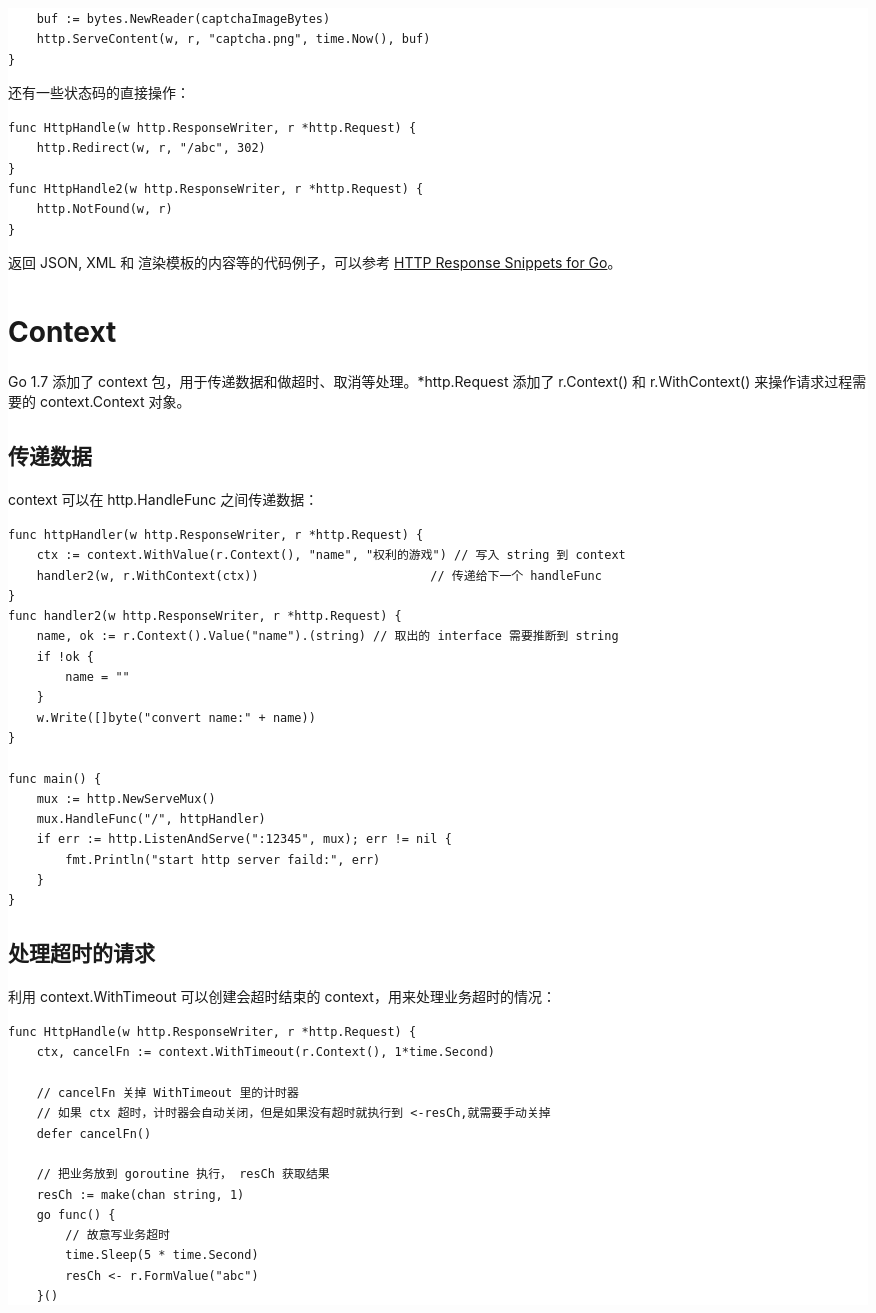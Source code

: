 ```
    buf := bytes.NewReader(captchaImageBytes)
    http.ServeContent(w, r, "captcha.png", time.Now(), buf)
}
```
还有一些状态码的直接操作：
```
func HttpHandle(w http.ResponseWriter, r *http.Request) {
    http.Redirect(w, r, "/abc", 302)
}
func HttpHandle2(w http.ResponseWriter, r *http.Request) {
    http.NotFound(w, r)
}
```
返回 JSON, XML 和 渲染模板的内容等的代码例子，可以参考 [HTTP Response Snippets for Go](http://www.alexedwards.net/blog/golang-response-snippets)。

# Context
Go 1.7 添加了 context 包，用于传递数据和做超时、取消等处理。*http.Request 添加了 r.Context() 和 r.WithContext() 来操作请求过程需要的 context.Context 对象。
## 传递数据
context 可以在 http.HandleFunc 之间传递数据：
```golang
func httpHandler(w http.ResponseWriter, r *http.Request) {
	ctx := context.WithValue(r.Context(), "name", "权利的游戏") // 写入 string 到 context
	handler2(w, r.WithContext(ctx))                        // 传递给下一个 handleFunc
}
func handler2(w http.ResponseWriter, r *http.Request) {
	name, ok := r.Context().Value("name").(string) // 取出的 interface 需要推断到 string
	if !ok {
		name = ""
	}
	w.Write([]byte("convert name:" + name))
}

func main() {
	mux := http.NewServeMux()
	mux.HandleFunc("/", httpHandler)
	if err := http.ListenAndServe(":12345", mux); err != nil {
		fmt.Println("start http server faild:", err)
	}
}

```
## 处理超时的请求
利用 context.WithTimeout 可以创建会超时结束的 context，用来处理业务超时的情况：
```
func HttpHandle(w http.ResponseWriter, r *http.Request) {
    ctx, cancelFn := context.WithTimeout(r.Context(), 1*time.Second)

    // cancelFn 关掉 WithTimeout 里的计时器
    // 如果 ctx 超时，计时器会自动关闭，但是如果没有超时就执行到 <-resCh,就需要手动关掉
    defer cancelFn()

    // 把业务放到 goroutine 执行， resCh 获取结果
    resCh := make(chan string, 1)
    go func() {
        // 故意写业务超时
        time.Sleep(5 * time.Second)
        resCh <- r.FormValue("abc")
    }()

```